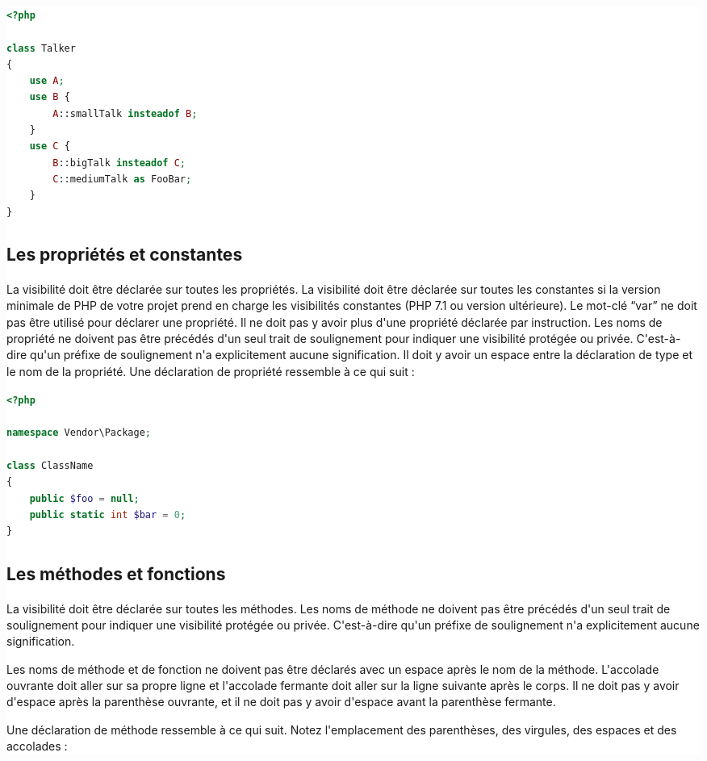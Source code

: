 ```php
<?php

class Talker
{
    use A;
    use B {
        A::smallTalk insteadof B;
    }
    use C {
        B::bigTalk insteadof C;
        C::mediumTalk as FooBar;
    }
}
```

## Les propriétés et constantes

La visibilité doit être déclarée sur toutes les propriétés. La visibilité doit être déclarée sur toutes les constantes si la version minimale de PHP de votre projet prend en charge les visibilités constantes (PHP 7.1 ou version ultérieure). Le mot-clé “var” ne doit pas être utilisé pour déclarer une propriété. Il ne doit pas y avoir plus d'une propriété déclarée par instruction. Les noms de propriété ne doivent pas être précédés d'un seul trait de soulignement pour indiquer une visibilité protégée ou privée. C'est-à-dire qu'un préfixe de soulignement n'a explicitement aucune signification. Il doit y avoir un espace entre la déclaration de type et le nom de la propriété. Une déclaration de propriété ressemble à ce qui suit :

```php
<?php

namespace Vendor\Package;

class ClassName
{
    public $foo = null;
    public static int $bar = 0;
}
```

## Les méthodes et fonctions

La visibilité doit être déclarée sur toutes les méthodes. Les noms de méthode ne doivent pas être précédés d'un seul trait de soulignement pour indiquer une visibilité protégée ou privée. C'est-à-dire qu'un préfixe de soulignement n'a explicitement aucune signification.

Les noms de méthode et de fonction ne doivent pas être déclarés avec un espace après le nom de la méthode. L'accolade ouvrante doit aller sur sa propre ligne et l'accolade fermante doit aller sur la ligne suivante après le corps. Il ne doit pas y avoir d'espace après la parenthèse ouvrante, et il ne doit pas y avoir d'espace avant la parenthèse fermante.

Une déclaration de méthode ressemble à ce qui suit. Notez l'emplacement des parenthèses, des virgules, des espaces et des accolades :
